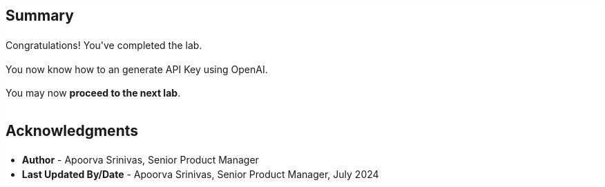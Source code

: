 ## Summary

Congratulations! You've completed the lab.

You now know how to an generate API Key using OpenAI.

You may now **proceed to the next lab**.
</if>



## Acknowledgments
- **Author** - Apoorva Srinivas, Senior Product Manager
- **Last Updated By/Date** - Apoorva Srinivas, Senior Product Manager, July 2024
